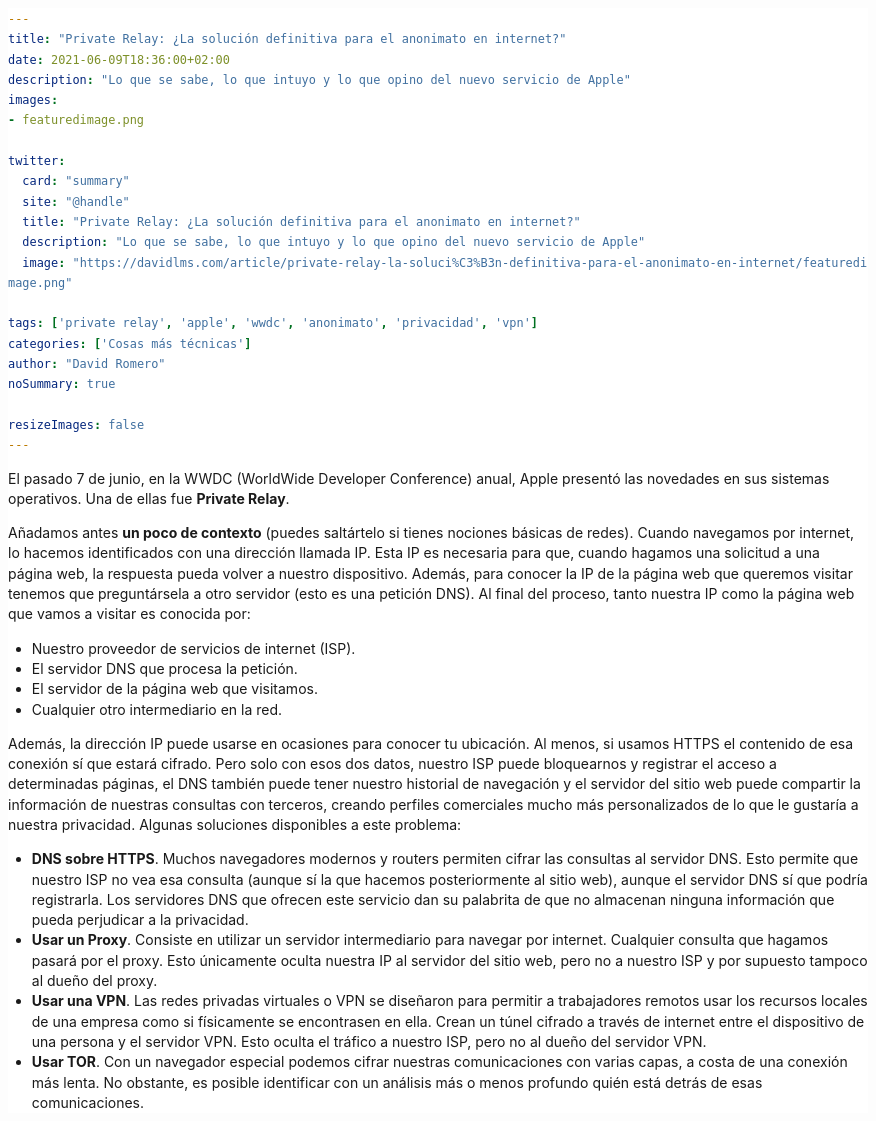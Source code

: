 ```yaml
---
title: "Private Relay: ¿La solución definitiva para el anonimato en internet?"
date: 2021-06-09T18:36:00+02:00
description: "Lo que se sabe, lo que intuyo y lo que opino del nuevo servicio de Apple"
images:
- featuredimage.png

twitter:
  card: "summary"
  site: "@handle"
  title: "Private Relay: ¿La solución definitiva para el anonimato en internet?"
  description: "Lo que se sabe, lo que intuyo y lo que opino del nuevo servicio de Apple"
  image: "https://davidlms.com/article/private-relay-la-soluci%C3%B3n-definitiva-para-el-anonimato-en-internet/featuredimage.png"

tags: ['private relay', 'apple', 'wwdc', 'anonimato', 'privacidad', 'vpn']
categories: ['Cosas más técnicas']
author: "David Romero"
noSummary: true

resizeImages: false
---
```


El pasado 7 de junio, en la WWDC (WorldWide Developer Conference) anual, Apple presentó las novedades en sus sistemas operativos. Una de ellas fue **Private Relay**.

Añadamos antes **un poco de contexto** (puedes saltártelo si tienes nociones básicas de redes). Cuando navegamos por internet, lo hacemos identificados con una dirección llamada IP. Esta IP es necesaria para que, cuando hagamos una solicitud a una página web, la respuesta pueda volver a nuestro dispositivo. Además, para conocer la IP de la página web que queremos visitar tenemos que preguntársela a otro servidor (esto es una petición DNS). Al final del proceso, tanto nuestra IP como la página web que vamos a visitar es conocida por:

- Nuestro proveedor de servicios de internet (ISP).
- El servidor DNS que procesa la petición.
- El servidor de la página web que visitamos.
- Cualquier otro intermediario en la red.

Además, la dirección IP puede usarse en ocasiones para conocer tu ubicación. Al menos, si usamos HTTPS el contenido de esa conexión sí que estará cifrado. Pero solo con esos dos datos, nuestro ISP puede bloquearnos y registrar el acceso a determinadas páginas, el DNS también puede tener nuestro historial de navegación y el servidor del sitio web puede compartir la información de nuestras consultas con terceros, creando perfiles comerciales mucho más personalizados de lo que le gustaría a nuestra privacidad. Algunas soluciones disponibles a este problema:

-	**DNS sobre HTTPS**. Muchos navegadores modernos y routers permiten cifrar las consultas al servidor DNS. Esto permite que nuestro ISP no vea esa consulta (aunque sí la que hacemos posteriormente al sitio web), aunque el servidor DNS sí que podría registrarla. Los servidores DNS que ofrecen este servicio dan su palabrita de que no almacenan ninguna información que pueda perjudicar a la privacidad.
-	**Usar un Proxy**. Consiste en utilizar un servidor intermediario para navegar por internet. Cualquier consulta que hagamos pasará por el proxy. Esto únicamente oculta nuestra IP al servidor del sitio web, pero no a nuestro ISP y por supuesto tampoco al dueño del proxy.
-	**Usar una VPN**. Las redes privadas virtuales o VPN se diseñaron para permitir a trabajadores remotos usar los recursos locales de una empresa como si físicamente se encontrasen en ella. Crean un túnel cifrado a través de internet entre el dispositivo de una persona y el servidor VPN. Esto oculta el tráfico a nuestro ISP, pero no al dueño del servidor VPN.
-	**Usar TOR**. Con un navegador especial podemos cifrar nuestras comunicaciones con varias capas, a costa de una conexión más lenta. No obstante, es posible identificar con un análisis más o menos profundo quién está detrás de esas comunicaciones.
